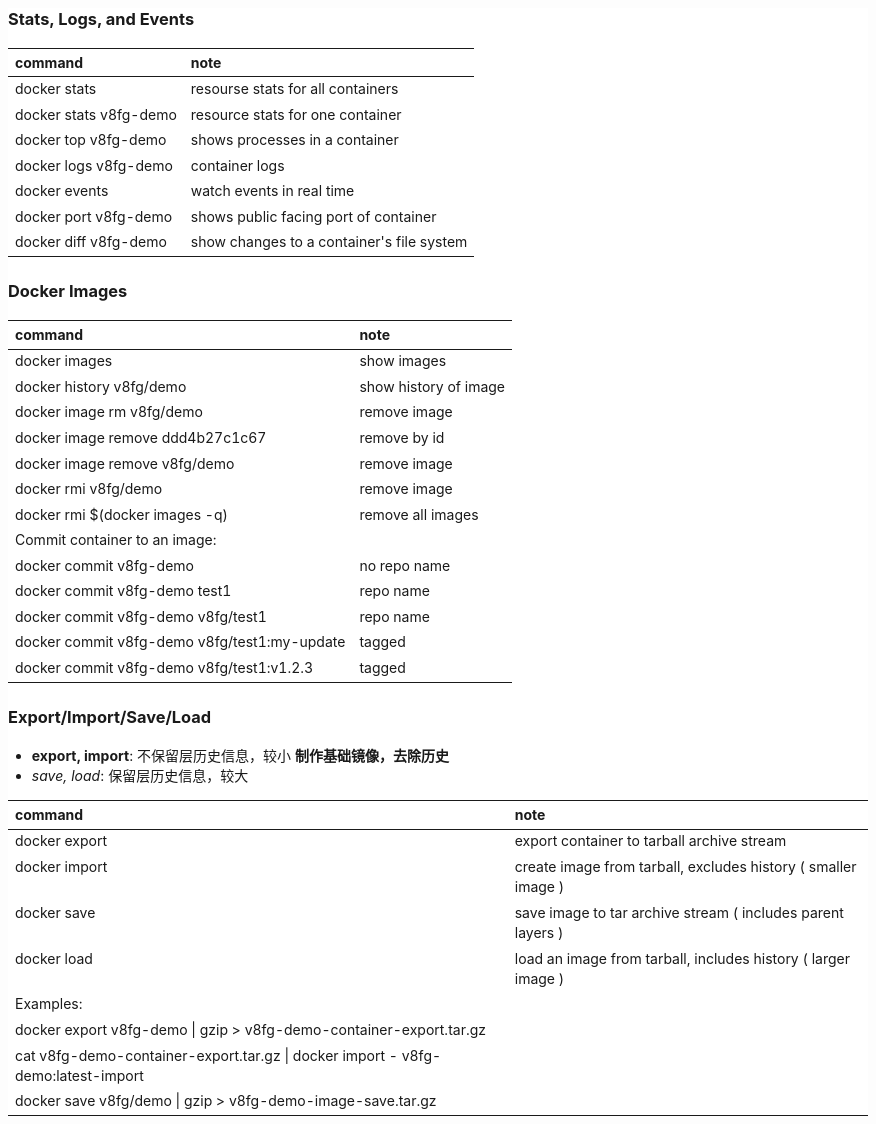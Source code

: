 ### Stats, Logs, and Events

|command|note|
|:---|:---|
|docker stats|resourse stats for all containers|
|docker stats v8fg-demo|resource stats for one container|
|docker top v8fg-demo|shows processes in a container|
|docker logs v8fg-demo|container logs|
|docker events|watch events in real time|
|docker port v8fg-demo|shows public facing port of container|
|docker diff v8fg-demo|show changes to a container's file system|

### Docker Images

|command|note|
|:---|:---|
|docker images|show images|
|docker history v8fg/demo|show history of image|
|docker image rm v8fg/demo|remove image|
|docker image remove ddd4b27c1c67|remove by id|
|docker image remove v8fg/demo|remove image|
|docker rmi v8fg/demo|remove image|
|docker rmi $(docker images -q)|remove all images
|Commit container to an image:||
|docker commit v8fg-demo|no repo name|
|docker commit v8fg-demo test1|repo name|
|docker commit v8fg-demo v8fg/test1|repo name|
|docker commit v8fg-demo v8fg/test1:my-update|tagged|
|docker commit v8fg-demo v8fg/test1:v1.2.3|tagged|

### Export/Import/Save/Load

- **export, import**: 不保留层历史信息，较小 **制作基础镜像，去除历史**
- *save, load*: 保留层历史信息，较大

|command|note|
|:---|:---|
|docker export|export container to tarball archive stream|
|docker import|create image from tarball, excludes history ( smaller image )|
|docker save|save image to tar archive stream ( includes parent layers )|
|docker load|load an image from tarball, includes history ( larger image )|
|Examples:||
|docker export v8fg-demo \| gzip > v8fg-demo-container-export.tar.gz||
|cat v8fg-demo-container-export.tar.gz \| docker import - v8fg-demo:latest-import||
|docker save v8fg/demo \| gzip > v8fg-demo-image-save.tar.gz||